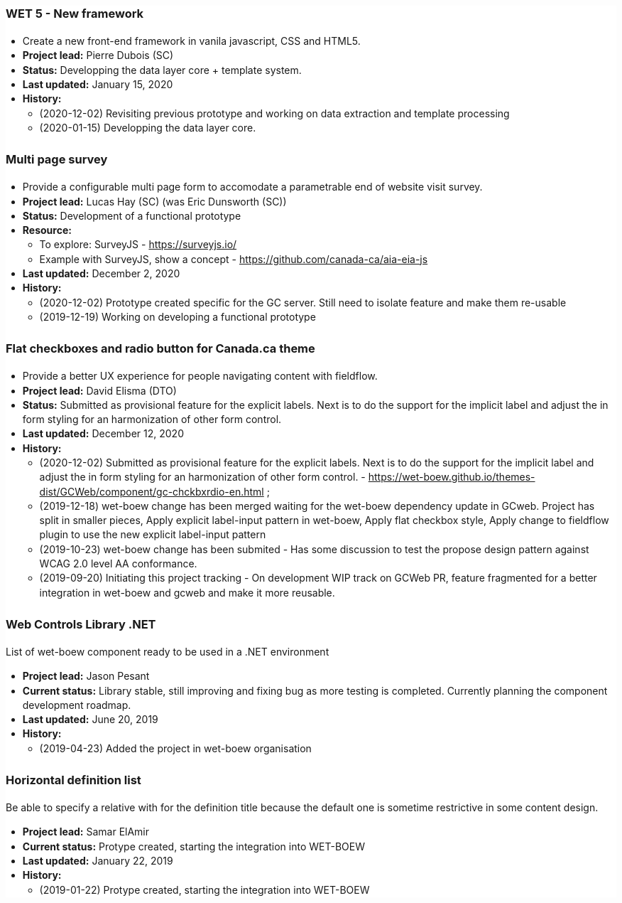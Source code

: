 ### WET 5 - New framework
* Create a new front-end framework in vanila javascript, CSS and HTML5.
* **Project lead:** Pierre Dubois (SC)
* **Status:** Developping the data layer core + template system.
* **Last updated:** January 15, 2020
* **History:**
	* (2020-12-02) Revisiting previous prototype and working on data extraction and template processing 
	* (2020-01-15) Developping the data layer core.

### Multi page survey
* Provide a configurable multi page form to accomodate a parametrable end of website visit survey.
* **Project lead:** Lucas Hay (SC) (was Eric Dunsworth (SC))
* **Status:** Development of a functional prototype
* **Resource:**
	* To explore: SurveyJS - https://surveyjs.io/
	* Example with SurveyJS, show a concept - https://github.com/canada-ca/aia-eia-js
* **Last updated:** December 2, 2020
* **History:**
	* (2020-12-02) Prototype created specific for the GC server. Still need to isolate feature and make them re-usable
	* (2019-12-19) Working on developing a functional prototype

### Flat checkboxes and radio button for Canada.ca theme
* Provide a better UX experience for people navigating content with fieldflow. 
* **Project lead:** David Elisma (DTO)
* **Status:** Submitted as provisional feature for the explicit labels. Next is to do the support for the implicit label and adjust the in form styling for an harmonization of other form control.
* **Last updated:** December 12, 2020
* **History:**
	* (2020-12-02) Submitted as provisional feature for the explicit labels. Next is to do the support for the implicit label and adjust the in form styling for an harmonization of other form control. - https://wet-boew.github.io/themes-dist/GCWeb/component/gc-chckbxrdio-en.html ; 
	* (2019-12-18) wet-boew change has been merged waiting for the wet-boew dependency update in GCweb. Project has split in smaller pieces, Apply explicit label-input pattern in wet-boew, Apply flat checkbox style, Apply change to fieldflow plugin to use the new explicit label-input pattern
	* (2019-10-23) wet-boew change has been submited - Has some discussion to test the propose design pattern against WCAG 2.0 level AA conformance.
	* (2019-09-20) Initiating this project tracking - On development WIP track on GCWeb PR, feature fragmented for a better integration in wet-boew and gcweb and make it more reusable.

### Web Controls Library .NET
List of wet-boew component ready to be used in a .NET environment
* **Project lead:** Jason Pesant
* **Current status:** Library stable, still improving and fixing bug as more testing is completed. Currently planning the component development roadmap.
* **Last updated:** June 20, 2019
* **History:**
	* (2019-04-23) Added the project in wet-boew organisation

### Horizontal definition list  
Be able to specify a relative with for the definition title because the default one is sometime restrictive in some content design.
* **Project lead:** Samar ElAmir
* **Current status:** Protype created, starting the integration into WET-BOEW
* **Last updated:** January 22, 2019
* **History:**
	* (2019-01-22) Protype created, starting the integration into WET-BOEW
